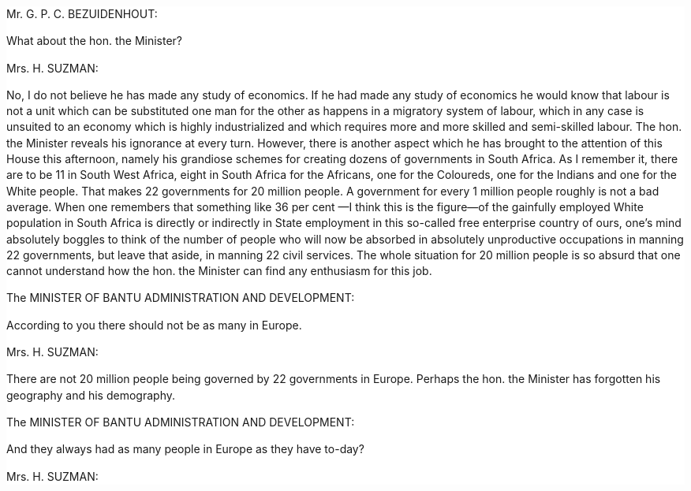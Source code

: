 <speech by="#bezuidenhout">

<from>Mr. <person refersTo="hansard_za">G. P. C. BEZUIDENHOUT</person>:</from>

<p>What about the hon. the Minister?</p>

</speech>

<speech by="#suzman">

<from>Mrs. <person refersTo="hansard_za">H. SUZMAN</person>:</from>

<p>No, I do not believe he has made any study of economics. If he had made any study of economics he would know that labour is not a unit which can be substituted one man for the other as happens in a migratory system of labour, which in any case is unsuited to an economy which is highly industrialized and which requires more and more skilled and semi-skilled labour. The hon. the Minister reveals his ignorance at every turn. However, there is another aspect which he has brought to the attention of this House this afternoon, namely his grandiose schemes for creating dozens of governments in South Africa. As I remember it, there are to be 11 in South West Africa, eight in South Africa for the Africans, one for the Coloureds, one for the Indians and one for the White people. That makes 22 governments for 20 million people. A government for every 1 million people roughly is not a bad average. When one remembers that something like 36 per cent &#x2014;I think this is the figure&#x2014;of the gainfully employed White population in South Africa is directly or indirectly in State employment in this so-called free enterprise country of ours, one&#x2019;s mind absolutely boggles to think of the number of people who will now be absorbed in absolutely unproductive occupations in manning 22 governments, but leave that aside, in manning 22 civil services. The whole situation for 20 million people is so absurd that one cannot understand how the hon. the Minister can find any enthusiasm for this job.</p>

</speech>

<speech by="#minister_of_bantu_administration_and_development">

<from>The <person refersTo="hansard_za">MINISTER OF BANTU ADMINISTRATION AND DEVELOPMENT</person>:</from>

<p>According to you there should not be as many in Europe.</p>

</speech>

<speech by="#suzman">

<from>Mrs. <person refersTo="hansard_za">H. SUZMAN</person>:</from>

<p>There are not 20 million people being governed by 22 governments in Europe. Perhaps the hon. the Minister has forgotten his geography and his demography.</p>

</speech>

<speech by="#minister_of_bantu_administration_and_development">

<from>The <person refersTo="hansard_za">MINISTER OF BANTU ADMINISTRATION AND DEVELOPMENT</person>:</from>

<p>And they always had as many people in Europe as they have to-day?</p>

</speech>

<speech by="#suzman">

<from>Mrs. <person refersTo="hansard_za">H. SUZMAN</person>:</from>
